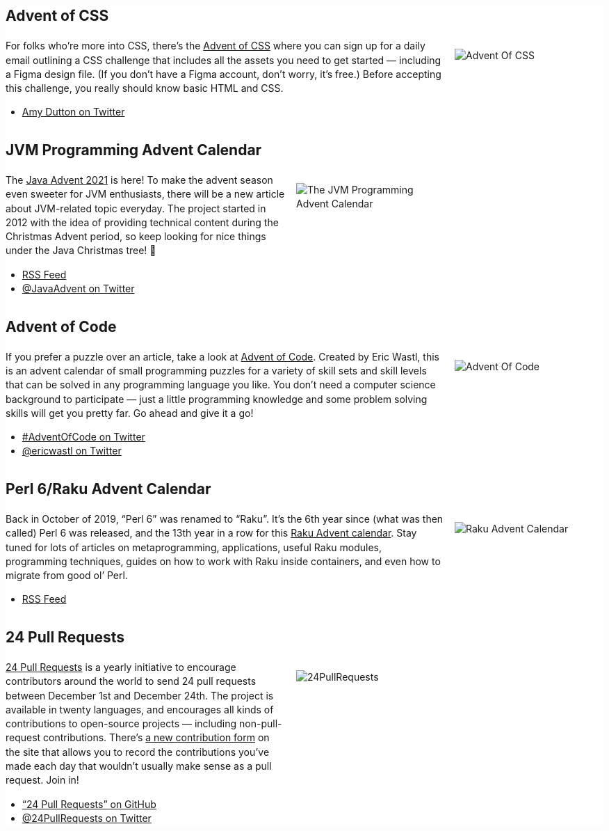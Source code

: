 <h2 id="marker" style="text-transform: none;">Advent of CSS</h2>

<p><a href="https://www.adventofcss.com/"><img loading="lazy" decoding="async" style="float: right; padding: 1em;" src="https://archive.smashing.media/assets/344dbf88-fdf9-42bb-adb4-46f01eedd629/72764d05-689b-4566-a230-5e86b7936298/advent-of-css.png" width="200" height="200" alt="Advent Of CSS" /></a>For folks who’re more into CSS, there’s the <a href="https://www.adventofcss.com/">Advent of CSS</a> where you can sign up for a daily email outlining a CSS challenge that includes all the assets you need to get started &mdash; including a Figma design file. (If you don’t have a Figma account, don’t worry, it’s free.) Before accepting this challenge, you really should know basic HTML and CSS.<br />
  <ul>
    <li><a href="https://twitter.com/selfteachme">Amy Dutton on Twitter</a></li>
  </ul>
</p>

## JVM Programming Advent Calendar

<p><a href="https://www.javaadvent.com/calendar"><img loading="lazy" decoding="async" style="float: right; padding: 1em;" src="https://archive.smashing.media/assets/344dbf88-fdf9-42bb-adb4-46f01eedd629/bfca6838-6686-4272-854f-4968b0b86633/javaadvent-icon.png" width="200" height="200" alt="The JVM Programming Advent Calendar" /></a>The <a href="https://www.javaadvent.com/calendar">Java Advent 2021</a> is here! To make the advent season even sweeter for JVM enthusiasts, there will be a new article about JVM-related topic everyday. The project started in 2012 with the idea of providing technical content during the Christmas Advent period, so keep looking for nice things under the Java Christmas tree! 🎄<br />
  <ul>
    <li><a href="https://feeds.feedburner.com/JavaAdventCalendar">RSS Feed</a></li>
    <li><a href="https://twitter.com/JavaAdvent">@JavaAdvent on Twitter</a></li>
  </ul>
</p>

<h2 id="marker" style="text-transform: none;">Advent of Code</h2>

<p><a href="https://adventofcode.com"><img loading="lazy" decoding="async" style="float: right; padding: 1em;" src="https://archive.smashing.media/assets/344dbf88-fdf9-42bb-adb4-46f01eedd629/aab140db-32a7-4dc6-8a2c-0d98c7280b1f/adventofcode-2021.png" width="200" height="200" alt="Advent Of Code" /></a>If you prefer a puzzle over an article, take a look at <a href="https://adventofcode.com">Advent of Code</a>. Created by Eric Wastl, this is an advent calendar of small programming puzzles for a variety of skill sets and skill levels that can be solved in any programming language you like. You don’t need a computer science background to participate &mdash; just a little programming knowledge and some problem solving skills will get you pretty far. Go ahead and give it a go!<br />
  <ul>
    <li><a href="https://twitter.com/hashtag/AdventOfCode?src=hashtag_click&f=live">#AdventOfCode on Twitter</a></li>
    <li><a href="https://twitter.com/ericwastl">@ericwastl on Twitter</a></li>
  </ul>
</p>

## Perl 6/Raku Advent Calendar

<p><a href="https://raku-advent.blog/category/2021/"><img loading="lazy" decoding="async" style="float: right; padding: 1em;" src="https://archive.smashing.media/assets/344dbf88-fdf9-42bb-adb4-46f01eedd629/5fbb81ea-9998-4f3a-940f-2535158e11fb/a-language-a-day-advent-calendar-examples.png" width="200" height="200" alt="Raku Advent Calendar" /></a>Back in October of 2019, “Perl 6” was renamed to “Raku”. It’s the 6th year since (what was then called) Perl 6 was released, and the 13th year in a row for this <a href="https://raku-advent.blog/category/2021/">Raku Advent calendar</a>. Stay tuned for lots of articles on metaprogramming, applications, useful Raku modules, programming techniques, guides on how to work with Raku inside containers, and even how to migrate from good ol’ Perl.<br />
<ul>
  <li><a href="https://raku-advent.blog/category/2020/rss">RSS Feed</a></li>
</ul>
</p>

## 24 Pull Requests

<p><a href="https://24pullrequests.com/"><img loading="lazy" decoding="async" style="float: right; padding: 1em;" src="https://archive.smashing.media/assets/344dbf88-fdf9-42bb-adb4-46f01eedd629/6efe9200-4cc4-483b-b03c-3d477da2137a/24pullrequests.png
" width="200" height="200" alt="24PullRequests" /></a><a href="https://24pullrequests.com/">24 Pull Requests</a> is a yearly initiative to encourage contributors around the world to send 24 pull requests between December 1st and December 24th. The project is available in twenty languages, and encourages all kinds of contributions to open-source projects &mdash; including non-pull-request contributions. There’s <a href="https://24pullrequests.com/contributions/new">a new contribution form</a> on the site that allows you to record the contributions you’ve made each day that wouldn’t usually make sense as a pull request. Join in!<br />
  <ul>
    <li><a href="https://github.com/24pullrequests/24pullrequests">“24 Pull Requests” on GitHub</a></li>
    <li><a href="https://24pullrequests.com/">@24PullRequests on Twitter</a></li>
  </ul>
</p>
